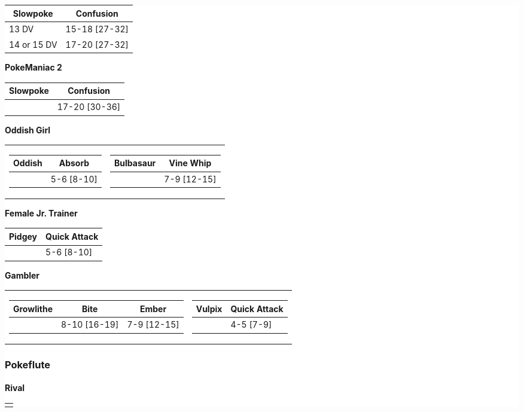 </td><td>

Slowpoke     | Confusion
------------ | -------------
13 DV        | 15-18 [27-32]
14 or 15 DV  | 17-20 [27-32]

</td></tr> </table>

**PokeManiac 2**

Slowpoke     | Confusion
------------ | -------------
&nbsp;       | 17-20 [30-36]

**Oddish Girl**
<table class="t">
<tr><td>

Oddish       | Absorb
------------ | -------------
&nbsp;       | 5-6 [8-10]

</td><td>

Bulbasaur     | Vine Whip
------------- | --------------
&nbsp;        | 7-9 [12-15]

</td></tr> </table>

**Female Jr. Trainer**

Pidgey       | Quick Attack
------------ | -------------
&nbsp;       | 5-6 [8-10]

**Gambler**
<table class="t">
<tr><td>

Growlithe     | Bite           | Ember
------------- | -------------- | --------------
&nbsp;        | 8-10 [16-19]   | 7-9 [12-15]

</td><td>

Vulpix       | Quick Attack
------------ | -------------
&nbsp;       | 4-5 [7-9]

</td></tr> </table>

### Pokeflute

**Rival**
<table class="t">
<tr><td>
